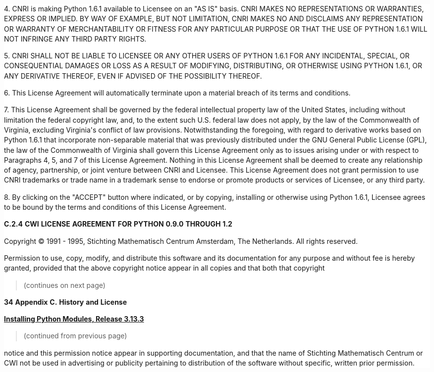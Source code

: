4\. CNRI is making Python 1.6.1 available to Licensee on an "AS IS"
basis. CNRI MAKES NO REPRESENTATIONS OR WARRANTIES, EXPRESS OR IMPLIED.
BY WAY OF EXAMPLE, BUT NOT LIMITATION, CNRI MAKES NO AND DISCLAIMS ANY
REPRESENTATION OR WARRANTY OF MERCHANTABILITY OR FITNESS FOR ANY
PARTICULAR PURPOSE OR THAT THE USE OF PYTHON 1.6.1 WILL NOT INFRINGE ANY
THIRD PARTY RIGHTS.

5\. CNRI SHALL NOT BE LIABLE TO LICENSEE OR ANY OTHER USERS OF PYTHON
1.6.1 FOR ANY INCIDENTAL, SPECIAL, OR CONSEQUENTIAL DAMAGES OR LOSS AS A
RESULT OF MODIFYING, DISTRIBUTING, OR OTHERWISE USING PYTHON 1.6.1, OR
ANY DERIVATIVE THEREOF, EVEN IF ADVISED OF THE POSSIBILITY THEREOF.

6\. This License Agreement will automatically terminate upon a material
breach of its terms and conditions.

7\. This License Agreement shall be governed by the federal intellectual
property law of the United States, including without limitation the
federal copyright law, and, to the extent such U.S. federal law does not
apply, by the law of the Commonwealth of Virginia, excluding Virginia's
conflict of law provisions. Notwithstanding the foregoing, with regard
to derivative works based on Python 1.6.1 that incorporate non-separable
material that was previously distributed under the GNU General Public
License (GPL), the law of the Commonwealth of Virginia shall govern this
License Agreement only as to issues arising under or with respect to
Paragraphs 4, 5, and 7 of this License Agreement. Nothing in this
License Agreement shall be deemed to create any relationship of agency,
partnership, or joint venture between CNRI and Licensee. This License
Agreement does not grant permission to use CNRI trademarks or trade name
in a trademark sense to endorse or promote products or services of
Licensee, or any third party.

8\. By clicking on the "ACCEPT" button where indicated, or by copying,
installing or otherwise using Python 1.6.1, Licensee agrees to be bound
by the terms and conditions of this License Agreement.

**C.2.4** **CWI** **LICENSE** **AGREEMENT** **FOR** **PYTHON** **0.9.0**
**THROUGH** **1.2**

Copyright © 1991 - 1995, Stichting Mathematisch Centrum Amsterdam, The
Netherlands. All rights reserved.

Permission to use, copy, modify, and distribute this software and its
documentation for any purpose and without fee is hereby granted,
provided that the above copyright notice appear in all copies and that
both that copyright

> (continues on next page)

**34** **Appendix** **C.** **History** **and** **License**

**<u>Installing Python Modules, Release 3.13.3</u>**

> (continued from previous page)

notice and this permission notice appear in supporting documentation,
and that the name of Stichting Mathematisch Centrum or CWI not be used
in advertising or publicity pertaining to distribution of the software
without specific, written prior permission.
